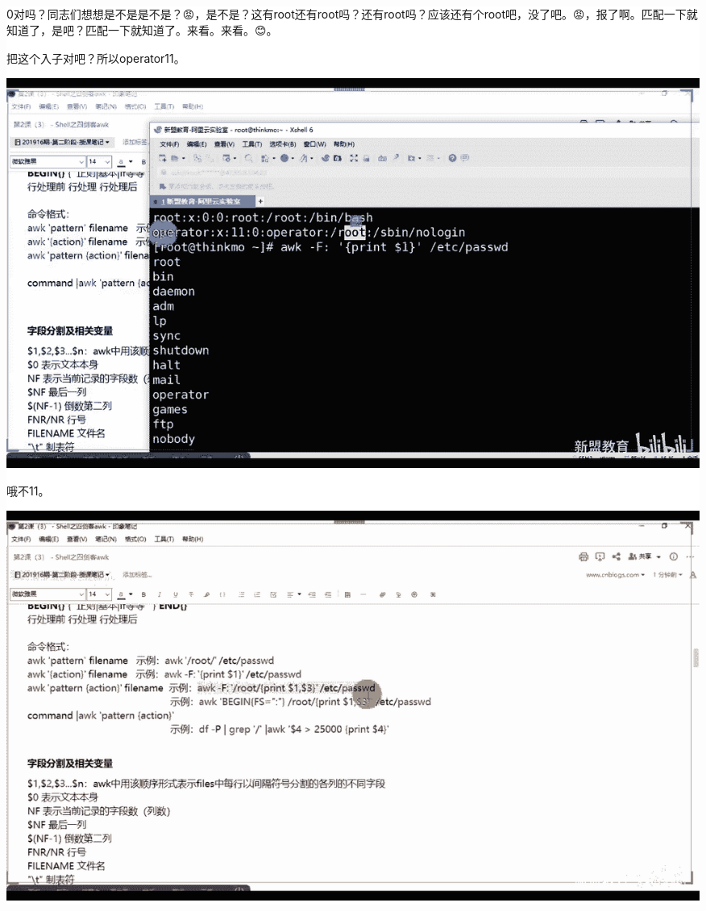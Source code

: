 0对吗？同志们想想是不是是不是？😡，是不是？这有root还有root吗？还有root吗？应该还有个root吧，没了吧。😡，报了啊。匹配一下就知道了，是吧？匹配一下就知道了。来看。来看。😊。

把这个入子对吧？所以operator11。

![](img/6c849a81548c058cae3efd8f594e5b3f_90.png)

哦不11。

![](img/6c849a81548c058cae3efd8f594e5b3f_92.png)

